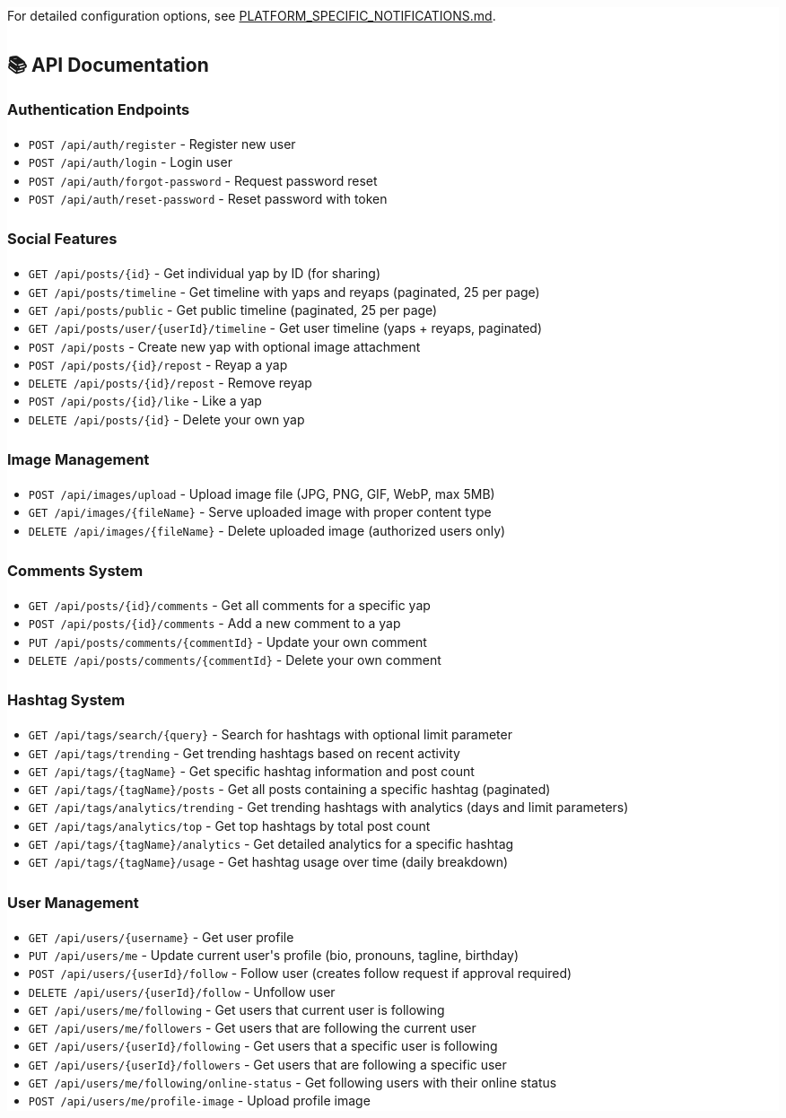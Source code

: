 For detailed configuration options, see [PLATFORM_SPECIFIC_NOTIFICATIONS.md](PLATFORM_SPECIFIC_NOTIFICATIONS.md).

## 📚 API Documentation

### Authentication Endpoints
- `POST /api/auth/register` - Register new user
- `POST /api/auth/login` - Login user
- `POST /api/auth/forgot-password` - Request password reset
- `POST /api/auth/reset-password` - Reset password with token

### Social Features
- `GET /api/posts/{id}` - Get individual yap by ID (for sharing)
- `GET /api/posts/timeline` - Get timeline with yaps and reyaps (paginated, 25 per page)
- `GET /api/posts/public` - Get public timeline (paginated, 25 per page)
- `GET /api/posts/user/{userId}/timeline` - Get user timeline (yaps + reyaps, paginated)
- `POST /api/posts` - Create new yap with optional image attachment
- `POST /api/posts/{id}/repost` - Reyap a yap
- `DELETE /api/posts/{id}/repost` - Remove reyap
- `POST /api/posts/{id}/like` - Like a yap
- `DELETE /api/posts/{id}` - Delete your own yap

### Image Management
- `POST /api/images/upload` - Upload image file (JPG, PNG, GIF, WebP, max 5MB)
- `GET /api/images/{fileName}` - Serve uploaded image with proper content type
- `DELETE /api/images/{fileName}` - Delete uploaded image (authorized users only)

### Comments System
- `GET /api/posts/{id}/comments` - Get all comments for a specific yap
- `POST /api/posts/{id}/comments` - Add a new comment to a yap
- `PUT /api/posts/comments/{commentId}` - Update your own comment
- `DELETE /api/posts/comments/{commentId}` - Delete your own comment

### Hashtag System
- `GET /api/tags/search/{query}` - Search for hashtags with optional limit parameter
- `GET /api/tags/trending` - Get trending hashtags based on recent activity
- `GET /api/tags/{tagName}` - Get specific hashtag information and post count
- `GET /api/tags/{tagName}/posts` - Get all posts containing a specific hashtag (paginated)
- `GET /api/tags/analytics/trending` - Get trending hashtags with analytics (days and limit parameters)
- `GET /api/tags/analytics/top` - Get top hashtags by total post count
- `GET /api/tags/{tagName}/analytics` - Get detailed analytics for a specific hashtag
- `GET /api/tags/{tagName}/usage` - Get hashtag usage over time (daily breakdown)



### User Management
- `GET /api/users/{username}` - Get user profile
- `PUT /api/users/me` - Update current user's profile (bio, pronouns, tagline, birthday)
- `POST /api/users/{userId}/follow` - Follow user (creates follow request if approval required)
- `DELETE /api/users/{userId}/follow` - Unfollow user
- `GET /api/users/me/following` - Get users that current user is following
- `GET /api/users/me/followers` - Get users that are following the current user
- `GET /api/users/{userId}/following` - Get users that a specific user is following
- `GET /api/users/{userId}/followers` - Get users that are following a specific user
- `GET /api/users/me/following/online-status` - Get following users with their online status
- `POST /api/users/me/profile-image` - Upload profile image
